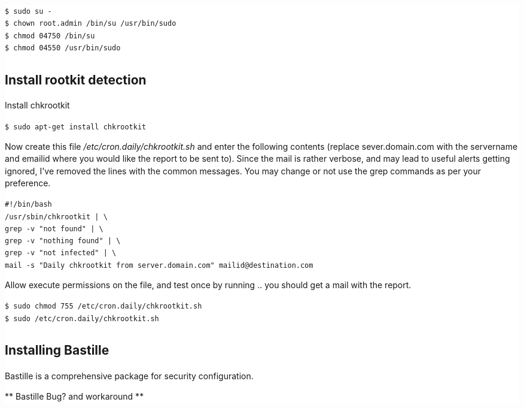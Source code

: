 ```
$ sudo su -
$ chown root.admin /bin/su /usr/bin/sudo
$ chmod 04750 /bin/su
$ chmod 04550 /usr/bin/sudo
```






##  Install rootkit detection 



Install chkrootkit



```
$ sudo apt-get install chkrootkit
```



Now create this file _/etc/cron.daily/chkrootkit.sh_ and enter the following contents (replace sever.domain.com with the servername and emailid where you would like the report to be sent to).
Since the mail is rather verbose, and may lead to useful alerts getting ignored, I've removed the lines with the common messages. You may change or not use the grep commands as per your preference.



```
#!/bin/bash
/usr/sbin/chkrootkit | \
grep -v "not found" | \
grep -v "nothing found" | \
grep -v "not infected" | \
mail -s "Daily chkrootkit from server.domain.com" mailid@destination.com
```



Allow execute permissions on the file, and test once by running .. you should get a mail with the report.



```
$ sudo chmod 755 /etc/cron.daily/chkrootkit.sh
$ sudo /etc/cron.daily/chkrootkit.sh
```






##  Installing Bastille 



Bastille is a comprehensive package for security configuration.

** Bastille Bug? and workaround **

